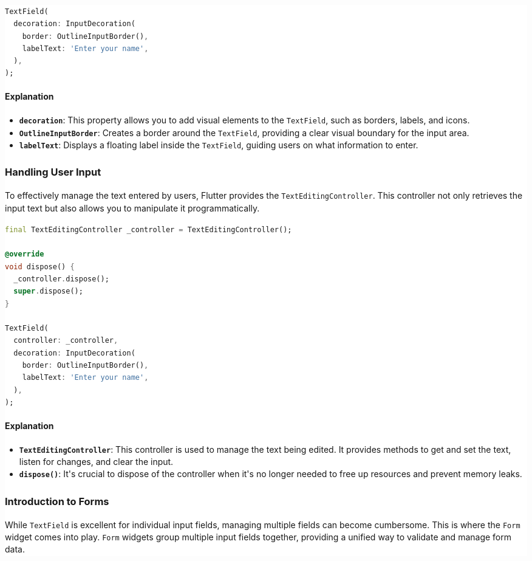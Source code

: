 ```dart
TextField(
  decoration: InputDecoration(
    border: OutlineInputBorder(),
    labelText: 'Enter your name',
  ),
);
```

#### Explanation

- **`decoration`**: This property allows you to add visual elements to the `TextField`, such as borders, labels, and icons.
- **`OutlineInputBorder`**: Creates a border around the `TextField`, providing a clear visual boundary for the input area.
- **`labelText`**: Displays a floating label inside the `TextField`, guiding users on what information to enter.

### Handling User Input

To effectively manage the text entered by users, Flutter provides the `TextEditingController`. This controller not only retrieves the input text but also allows you to manipulate it programmatically.

```dart
final TextEditingController _controller = TextEditingController();

@override
void dispose() {
  _controller.dispose();
  super.dispose();
}

TextField(
  controller: _controller,
  decoration: InputDecoration(
    border: OutlineInputBorder(),
    labelText: 'Enter your name',
  ),
);
```

#### Explanation

- **`TextEditingController`**: This controller is used to manage the text being edited. It provides methods to get and set the text, listen for changes, and clear the input.
- **`dispose()`**: It's crucial to dispose of the controller when it's no longer needed to free up resources and prevent memory leaks.

### Introduction to Forms

While `TextField` is excellent for individual input fields, managing multiple fields can become cumbersome. This is where the `Form` widget comes into play. `Form` widgets group multiple input fields together, providing a unified way to validate and manage form data.
